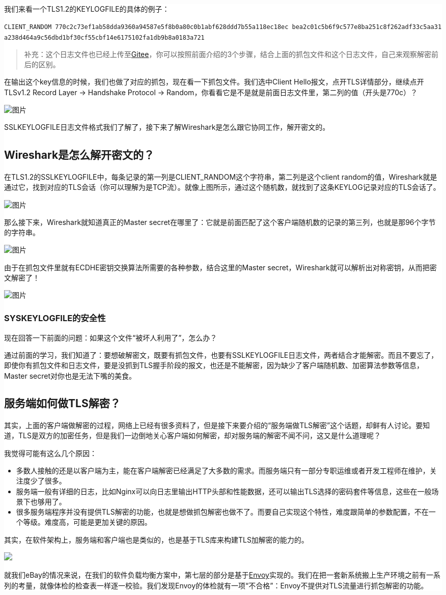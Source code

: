 我们来看一个TLS1.2的KEYLOGFILE的具体的例子：

```bash
CLIENT_RANDOM 770c2c73ef1ab58dda9360a94587e5f8b0a80c0b1abf628ddd7b55a118ec18ec bea2c01c5b6f9c577e8ba251c8f262adf33c5aa31a238d464a9c56dbd1bf30cf55cbf14e6175102fa1db9b8a0183a721
```

> 补充：这个日志文件也已经上传至[Gitee](https://gitee.com/steelvictor/network-analysis/blob/master/20/lesson20sslkey.log)，你可以按照前面介绍的3个步骤，结合上面的抓包文件和这个日志文件，自己来观察解密前后的区别。

在输出这个key信息的时候，我们也做了对应的抓包，现在看一下抓包文件。我们选中Client Hello报文，点开TLS详情部分，继续点开TLSv1.2 Record Layer -&gt; Handshake Protocol -&gt; Random，你看看它是不是就是前面日志文件里，第二列的值（开头是770c）？

![图片](https://static001.geekbang.org/resource/image/86/a8/86979e6ba6087a4cf6a13e46fdb675a8.jpg?wh=863x359)

SSLKEYLOGFILE日志文件格式我们了解了，接下来了解Wireshark是怎么跟它协同工作，解开密文的。

## Wireshark是怎么解开密文的？

在TLS1.2的SSLKEYLOGFILE中，每条记录的第一列是CLIENT\_RANDOM这个字符串，第二列是这个client random的值，Wireshark就是通过它，找到对应的TLS会话（你可以理解为是TCP流）。就像上图所示，通过这个随机数，就找到了这条KEYLOG记录对应的TLS会话了。

![图片](https://static001.geekbang.org/resource/image/a8/57/a89a94c72aca54686fb495d861b4c257.jpg?wh=1234x454)

那么接下来，Wireshark就知道真正的Master secret在哪里了：它就是前面匹配了这个客户端随机数的记录的第三列，也就是那96个字节的字符串。

![图片](https://static001.geekbang.org/resource/image/44/df/443c085877yy55b4891760eeba5b3fdf.jpg?wh=1242x52)

由于在抓包文件里就有ECDHE密钥交换算法所需要的各种参数，结合这里的Master secret，Wireshark就可以解析出对称密钥，从而把密文解密了！

![图片](https://static001.geekbang.org/resource/image/a6/9d/a6d8303e04ae39e8aa465c40e4852b9d.jpg?wh=1241x434)

### SYSKEYLOGFILE的安全性

现在回答一下前面的问题：如果这个文件“被坏人利用了”，怎么办？

通过前面的学习，我们知道了：要想破解密文，既要有抓包文件，也要有SSLKEYLOGFILE日志文件，两者结合才能解密。而且不要忘了，即使你有抓包文件和日志文件，要是没抓到TLS握手阶段的报文，也还是不能解密，因为缺少了客户端随机数、加密算法参数等信息，Master secret对你也是无法下嘴的美食。

## 服务端如何做TLS解密？

其实，上面的客户端做解密的过程，网络上已经有很多资料了，但是接下来要介绍的“服务端做TLS解密”这个话题，却鲜有人讨论。要知道，TLS是双方的加密任务，但是我们一边倒地关心客户端如何解密，却对服务端的解密不闻不问，这又是什么道理呢？

我觉得可能有这么几个原因：

- 多数人接触的还是以客户端为主，能在客户端解密已经满足了大多数的需求。而服务端只有一部分专职运维或者开发工程师在维护，关注度少了很多。
- 服务端一般有详细的日志，比如Nginx可以向日志里输出HTTP头部和性能数据，还可以输出TLS选择的密码套件等信息，这些在一般场景下也够用了。
- 很多服务端程序并没有提供TLS解密的功能，也就是想做抓包解密也做不了。而要自己实现这个特性，难度跟简单的参数配置，不在一个等级。难度高，可能是更加关键的原因。

其实，在软件架构上，服务端和客户端也是类似的，也是基于TLS库来构建TLS加解密的能力的。

![](https://static001.geekbang.org/resource/image/c9/5f/c94f7c2d6a59455ec03792288793a55f.jpg?wh=1591x673)

就我们eBay的情况来说，在我们的软件负载均衡方案中，第七层的部分是基于[Envoy](https://www.envoyproxy.io/docs/envoy/latest/intro/what_is_envoy)实现的。我们在把一套新系统搬上生产环境之前有一系列的考量，就像体检的检查表一样逐一校验。我们发现Envoy的体检就有一项“不合格”：Envoy不提供对TLS流量进行抓包解密的功能。
